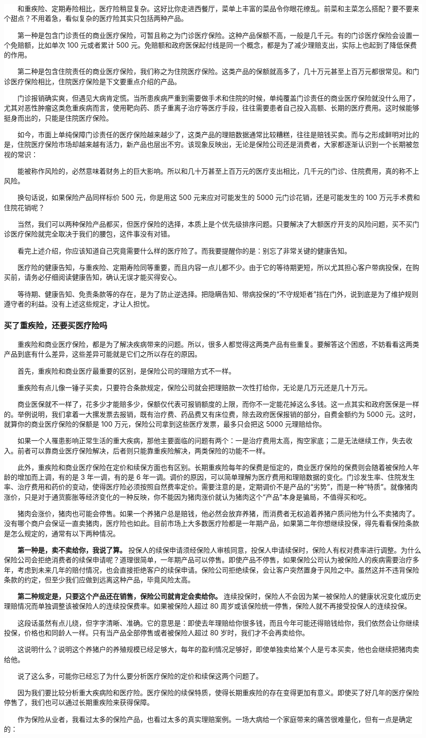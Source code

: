 　　和重疾险、定期寿险相比，医疗险稍显复杂。这好比你走进西餐厅，菜单上丰富的菜品令你眼花缭乱。前菜和主菜怎么搭配？要不要来个甜点？不用着急，看似复杂的医疗险其实只包括两种产品。

　　第一种是包含门诊责任的商业医疗保险，可暂且称之为门诊医疗保险。这种产品保额不高，一般是几千元。有的门诊医疗保险会设置一个免赔额，比如单次 100 元或者累计 500 元。免赔额和政府医保起付线是同一个概念，都是为了减少理赔支出，实际上也起到了降低保费的作用。

　　第二种是包含住院责任的商业医疗保险，我们称之为住院医疗保险。这类产品的保额就高多了，几十万元甚至上百万元都很常见。和门诊医疗保险相比，住院医疗保险是下文要重点介绍的产品。

　　门诊报销确实爽，但遇见大病肯定慌。当所患疾病严重到需要做手术和住院的时候，单纯覆盖门诊责任的商业医疗保险就没什么用了，尤其对恶性肿瘤这类危重疾病而言，使用靶向药、质子重离子治疗等医疗手段，往往需要患者自己投入高额、长期的医疗费用。这时候能够挺身而出的，只能是住院医疗保险。

　　如今，市面上单纯保障门诊责任的医疗保险越来越少了，这类产品的理赔数据通常比较糟糕，往往是赔钱买卖。而与之形成鲜明对比的是，住院医疗保险市场却越来越有活力，新产品也层出不穷。该现象反映出，无论是保险公司还是消费者，大家都逐渐认识到一个长期被忽视的常识：

　　能被称作风险的，必然意味着财务上的巨大影响。所以和几十万甚至上百万元的医疗支出相比，几千元的门诊、住院费用，真的称不上风险。

　　换句话说，如果保险产品同样标价 500 元，你是用这 500 元来应对可能发生的 5000 元门诊花销，还是可能发生的 100 万元手术费和住院花销呢？

　　当然，我们可以两种保险产品都买，但医疗保险的选择，本质上是个优先级排序问题。只要解决了大额医疗开支的风险问题，买不买门诊医疗保险就完全取决于我们的腰包，这件事没有对错。

　　看完上述介绍，你应该知道自己究竟需要什么样的医疗险了。而我要提醒你的是：别忘了非常关键的健康告知。

　　医疗险的健康告知，与重疾险、定期寿险同等重要，而且内容一点儿都不少。由于它的等待期更短，所以尤其担心客户带病投保，在购买前，请务必仔细阅读健康告知，确认无误才能买得安心。

　　等待期、健康告知、免责条款等的存在，是为了防止逆选择。把隐瞒告知、带病投保的“不守规矩者”挡在门外，说到底是为了维护规则遵守者的利益。没有上述这些规定，才让人担忧。

### 买了重疾险，还要买医疗险吗

　　重疾险和商业医疗保险，都是为了解决疾病带来的问题。所以，很多人都觉得这两类产品有些重复。要解答这个困惑，不妨看看这两类产品到底有什么差异，这些差异可能就是它们之所以存在的原因。

　　首先，重疾险和商业医疗最重要的区别，是保险公司的理赔方式不一样。

　　重疾险有点儿像一锤子买卖，只要符合条款规定，保险公司就会把理赔款一次性打给你，无论是几万元还是几十万元。

　　商业医保就不一样了，花多少才能赔多少，保额仅代表可报销额度的上限，而你不一定能花掉这么多钱。这一点其实和政府医保是一样的。举例说明，我们拿着一大摞发票去报销，既有治疗费、药品费又有床位费，除去政府医保报销的部分，自费金额约为 5000 元。这时，就算你的商业医疗保险的保额是 100 万元，保险公司拿到这些医疗发票，最多只会把这 5000 元理赔给你。

　　如果一个人罹患影响正常生活的重大疾病，那他主要面临的问题有两个：一是治疗费用太高，掏空家底；二是无法继续工作，失去收入。前者可以靠商业医疗保险解决，后者则只能靠重疾险解决，两类保险的功能不一样。

　　此外，重疾险和商业医疗保险在定价和续保方面也有区别。长期重疾险每年的保费是恒定的，商业医疗保险的保费则会随着被保险人年龄的增加而上调，有的是 3 年一调，有的是 6 年一调。调价的原因，可以简单理解为医疗费用和理赔数据的变化。门诊发生率、住院发生率、治疗费用和药价的变动，使得医疗险必须按照自然费率定价。需要注意的是，定期调价不是产品的“劣势”，而是一种“特质”。就像猪肉涨价，只是对于通货膨胀等经济变化的一种反映，你不能因为猪肉涨价就认为猪肉这个“产品”本身是骗局，不值得买和吃。

　　猪肉会涨价，猪肉也可能会停售。如果一个养猪户总是赔钱，他必然会放弃养猪，而消费者无权追着养猪户质问他为什么不卖猪肉了。没有哪个商户会保证一直卖猪肉，医疗险也如此。目前市场上大多数医疗险都是一年期产品，如果第二年你想继续投保，得先看看保险条款是怎么规定的，通常有以下两种情况。

　　**第一种是，卖不卖给你，我说了算。** 投保人的续保申请须经保险人审核同意，投保人申请续保时，保险人有权对费率进行调整。为什么保险公司会拒绝消费者的续保申请呢？道理很简单，一年期产品可以停售。即使产品不停售，如果保险公司认为被保险人的疾病需要治疗多年，考虑到未来几年的赔付情况，也会直接拒绝客户的续保申请。保险公司拒绝续保，会让客户突然置身于风险之中。虽然这并不违背保险条款的约定，但至少我们应做到远离这种产品，毕竟风险太高。

　　**第二种规定是，只要这个产品还在销售，保险公司就肯定会卖给你。** 连续投保时，保险人不会因为某一被保险人的健康状况变化或历史理赔情况而单独调整该被保险人的连续投保费率。如果被保险人超过 80 周岁或该保险统一停售，保险人就不再接受投保人的连续投保。

　　这段话虽然有点儿绕，但字字清晰、准确。它的意思是：即使去年理赔给你很多钱，而且今年可能还得赔钱给你，我们依然会让你继续投保，价格也和同龄人一样。只有当产品全部停售或者被保险人超过 80 岁时，我们才不会再卖给你。

　　这说明什么？说明这个养猪户的养殖规模已经足够大，每年的盈利情况足够好，即使单独卖给某个人是亏本买卖，他也会继续把猪肉卖给他。

　　说了这么多，可能你已经忘了为什么要分析医疗保险的定价和续保这两个问题了。

　　因为我们要比较分析重大疾病险和医疗险。医疗保险的续保特质，使得长期重疾险的存在变得更加有意义。即使买了好几年的医疗保险停售了，我们也可以通过长期重疾险来获得保障。

　　作为保险从业者，我看过太多的保险产品，也看过太多的真实理赔案例。一场大病给一个家庭带来的痛苦很难量化，但有一点是确定的：
